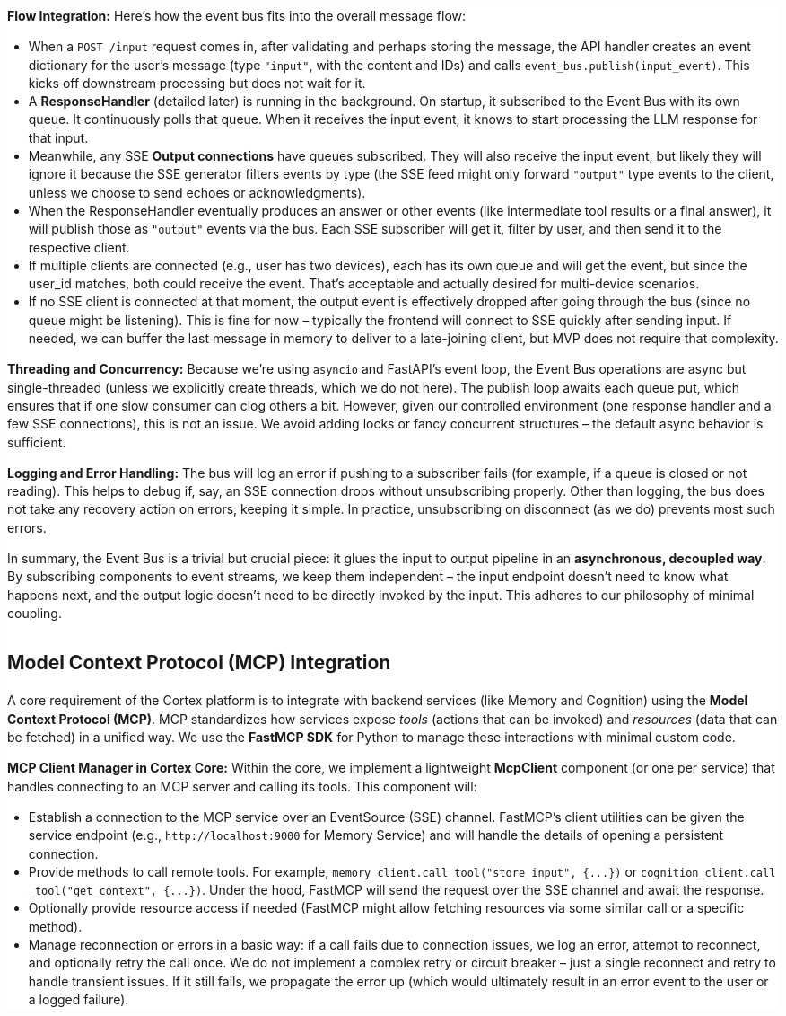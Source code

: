 **Flow Integration:** Here’s how the event bus fits into the overall message flow:

- When a `POST /input` request comes in, after validating and perhaps storing the message, the API handler creates an event dictionary for the user’s message (type `"input"`, with the content and IDs) and calls `event_bus.publish(input_event)`. This kicks off downstream processing but does not wait for it.
- A **ResponseHandler** (detailed later) is running in the background. On startup, it subscribed to the Event Bus with its own queue. It continuously polls that queue. When it receives the input event, it knows to start processing the LLM response for that input.
- Meanwhile, any SSE **Output connections** have queues subscribed. They will also receive the input event, but likely they will ignore it because the SSE generator filters events by type (the SSE feed might only forward `"output"` type events to the client, unless we choose to send echoes or acknowledgments).
- When the ResponseHandler eventually produces an answer or other events (like intermediate tool results or a final answer), it will publish those as `"output"` events via the bus. Each SSE subscriber will get it, filter by user, and then send it to the respective client.
- If multiple clients are connected (e.g., user has two devices), each has its own queue and will get the event, but since the user_id matches, both could receive the event. That’s acceptable and actually desired for multi-device scenarios.
- If no SSE client is connected at that moment, the output event is effectively dropped after going through the bus (since no queue might be listening). This is fine for now – typically the frontend will connect to SSE quickly after sending input. If needed, we can buffer the last message in memory to deliver to a late-joining client, but MVP does not require that complexity.

**Threading and Concurrency:** Because we’re using `asyncio` and FastAPI’s event loop, the Event Bus operations are async but single-threaded (unless we explicitly create threads, which we do not here). The publish loop awaits each queue put, which ensures that if one slow consumer can clog others a bit. However, given our controlled environment (one response handler and a few SSE connections), this is not an issue. We avoid adding locks or fancy concurrent structures – the default async behavior is sufficient.

**Logging and Error Handling:** The bus will log an error if pushing to a subscriber fails (for example, if a queue is closed or not reading). This helps to debug if, say, an SSE connection drops without unsubscribing properly. Other than logging, the bus does not take any recovery action on errors, keeping it simple. In practice, unsubscribing on disconnect (as we do) prevents most such errors.

In summary, the Event Bus is a trivial but crucial piece: it glues the input to output pipeline in an **asynchronous, decoupled way**. By subscribing components to event streams, we keep them independent – the input endpoint doesn’t need to know what happens next, and the output logic doesn’t need to be directly invoked by the input. This adheres to our philosophy of minimal coupling.

## Model Context Protocol (MCP) Integration

A core requirement of the Cortex platform is to integrate with backend services (like Memory and Cognition) using the **Model Context Protocol (MCP)**. MCP standardizes how services expose _tools_ (actions that can be invoked) and _resources_ (data that can be fetched) in a unified way. We use the **FastMCP SDK** for Python to manage these interactions with minimal custom code.

**MCP Client Manager in Cortex Core:** Within the core, we implement a lightweight **McpClient** component (or one per service) that handles connecting to an MCP server and calling its tools. This component will:

- Establish a connection to the MCP service over an EventSource (SSE) channel. FastMCP’s client utilities can be given the service endpoint (e.g., `http://localhost:9000` for Memory Service) and will handle the details of opening a persistent connection.
- Provide methods to call remote tools. For example, `memory_client.call_tool("store_input", {...})` or `cognition_client.call_tool("get_context", {...})`. Under the hood, FastMCP will send the request over the SSE channel and await the response.
- Optionally provide resource access if needed (FastMCP might allow fetching resources via some similar call or a specific method).
- Manage reconnection or errors in a basic way: if a call fails due to connection issues, we log an error, attempt to reconnect, and optionally retry the call once. We do not implement a complex retry or circuit breaker – just a single reconnect and retry to handle transient issues. If it still fails, we propagate the error up (which would ultimately result in an error event to the user or a logged failure).
